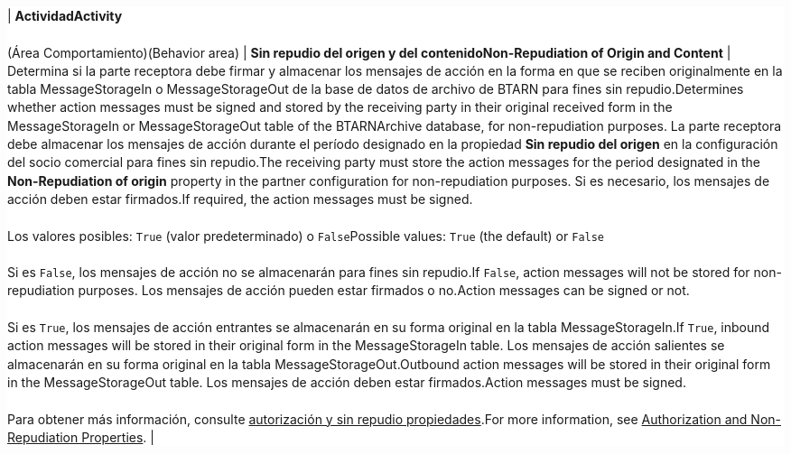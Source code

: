 |          <span data-ttu-id="831a0-223">**Actividad**</span><span class="sxs-lookup"><span data-stu-id="831a0-223">**Activity**</span></span><br /><br /> <span data-ttu-id="831a0-224">(Área Comportamiento)</span><span class="sxs-lookup"><span data-stu-id="831a0-224">(Behavior area)</span></span>          | <span data-ttu-id="831a0-225">**Sin repudio del origen y del contenido**</span><span class="sxs-lookup"><span data-stu-id="831a0-225">**Non-Repudiation of Origin and Content**</span></span>  |                         <span data-ttu-id="831a0-226">Determina si la parte receptora debe firmar y almacenar los mensajes de acción en la forma en que se reciben originalmente en la tabla MessageStorageIn o MessageStorageOut de la base de datos de archivo de BTARN para fines sin repudio.</span><span class="sxs-lookup"><span data-stu-id="831a0-226">Determines whether action messages must be signed and stored by the receiving party in their original received form in the MessageStorageIn or MessageStorageOut table of the BTARNArchive database, for non-repudiation purposes.</span></span> <span data-ttu-id="831a0-227">La parte receptora debe almacenar los mensajes de acción durante el período designado en la propiedad **Sin repudio del origen** en la configuración del socio comercial para fines sin repudio.</span><span class="sxs-lookup"><span data-stu-id="831a0-227">The receiving party must store the action messages for the period designated in the **Non-Repudiation of origin** property in the partner configuration for non-repudiation purposes.</span></span> <span data-ttu-id="831a0-228">Si es necesario, los mensajes de acción deben estar firmados.</span><span class="sxs-lookup"><span data-stu-id="831a0-228">If required, the action messages must be signed.</span></span><br /><br /> <span data-ttu-id="831a0-229">Los valores posibles: `True` (valor predeterminado) o `False`</span><span class="sxs-lookup"><span data-stu-id="831a0-229">Possible values: `True` (the default) or `False`</span></span><br /><br /> <span data-ttu-id="831a0-230">Si es `False`, los mensajes de acción no se almacenarán para fines sin repudio.</span><span class="sxs-lookup"><span data-stu-id="831a0-230">If `False`, action messages will not be stored for non-repudiation purposes.</span></span> <span data-ttu-id="831a0-231">Los mensajes de acción pueden estar firmados o no.</span><span class="sxs-lookup"><span data-stu-id="831a0-231">Action messages can be signed or not.</span></span><br /><br /> <span data-ttu-id="831a0-232">Si es `True`, los mensajes de acción entrantes se almacenarán en su forma original en la tabla MessageStorageIn.</span><span class="sxs-lookup"><span data-stu-id="831a0-232">If `True`, inbound action messages will be stored in their original form in the MessageStorageIn table.</span></span> <span data-ttu-id="831a0-233">Los mensajes de acción salientes se almacenarán en su forma original en la tabla MessageStorageOut.</span><span class="sxs-lookup"><span data-stu-id="831a0-233">Outbound action messages will be stored in their original form in the MessageStorageOut table.</span></span> <span data-ttu-id="831a0-234">Los mensajes de acción deben estar firmados.</span><span class="sxs-lookup"><span data-stu-id="831a0-234">Action messages must be signed.</span></span><br /><br /> <span data-ttu-id="831a0-235">Para obtener más información, consulte [autorización y sin repudio propiedades](../../adapters-and-accelerators/accelerator-rosettanet/authorization-and-non-repudiation-properties.md).</span><span class="sxs-lookup"><span data-stu-id="831a0-235">For more information, see [Authorization and Non-Repudiation Properties](../../adapters-and-accelerators/accelerator-rosettanet/authorization-and-non-repudiation-properties.md).</span></span>                          |